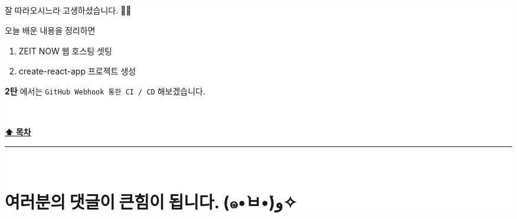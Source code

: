 잘 따라오시느라 고생하셨습니다. 👏🏻

오늘 배운 내용을 정리하면

1. ZEIT NOW 웹 호스팅 셋팅

2. create-react-app 프로젝트 생성

**2탄** 에서는 `GitHub Webhook 통한 CI / CD` 해보겠습니다.

<br />

**[⬆ 목차](#-목차)**

<hr />

<br />

# 여러분의 댓글이 큰힘이 됩니다. (๑•̀ㅂ•́)و✧

